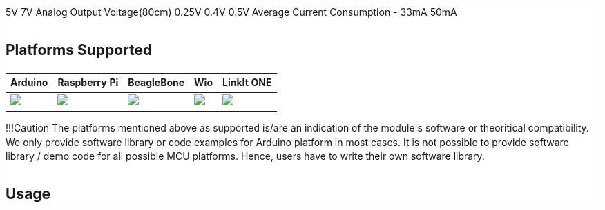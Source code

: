 </td>
<td>
5V
</td>
<td>
7V
</td>
</tr>
<tr align="center">
<th scope="row">
Analog Output Voltage(80cm)
</th>
<td>
0.25V
</td>
<td>
0.4V
</td>
<td>
0.5V
</td>
</tr>
<tr align="center">
<th scope="row">
Average Current Consumption
</th>
<td>
-
</td>
<td>
33mA
</td>
<td>
50mA
</td>
</tr>
</table>

Platforms Supported
-------------------

| Arduino                                                                                             | Raspberry Pi                                                                                             | BeagleBone                                                                                      | Wio                                                                                               | LinkIt ONE                                                                                         |
|-----------------------------------------------------------------------------------------------------|----------------------------------------------------------------------------------------------------------|-------------------------------------------------------------------------------------------------|---------------------------------------------------------------------------------------------------|----------------------------------------------------------------------------------------------------|
| ![](https://files.seeedstudio.com/wiki/wiki_english/docs/images/arduino_logo.jpg) | ![](https://files.seeedstudio.com/wiki/wiki_english/docs/images/raspberry_pi_logo.jpg) | ![](https://files.seeedstudio.com/wiki/wiki_english/docs/images/bbg_logo_n.jpg) | ![](https://files.seeedstudio.com/wiki/wiki_english/docs/images/wio_logo_n.jpg) | ![](https://files.seeedstudio.com/wiki/wiki_english/docs/images/linkit_logo_n.jpg) |

!!!Caution
    The platforms mentioned above as supported is/are an indication of the module's software or theoritical compatibility. We only provide software library or code examples for Arduino platform in most cases. It is not possible to provide software library / demo code for all possible MCU platforms. Hence, users have to write their own software library.

Usage
-----
